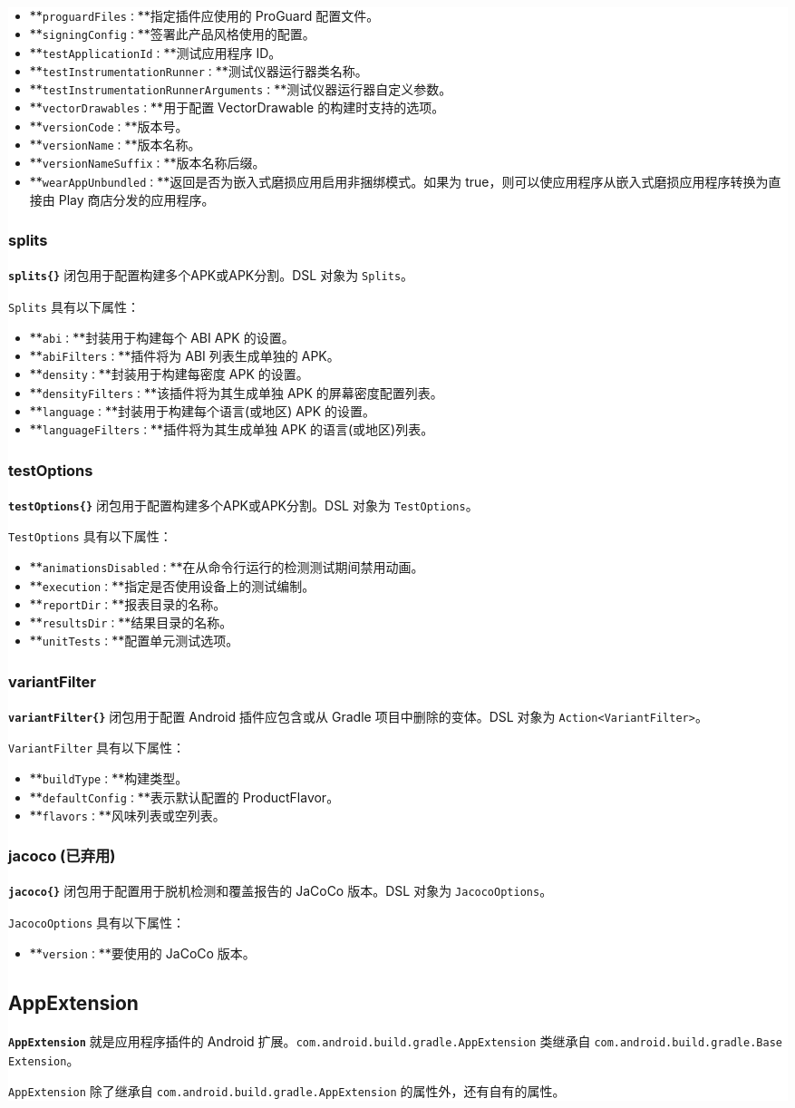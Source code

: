  - **`proguardFiles：`**指定插件应使用的 ProGuard 配置文件。
 - **`signingConfig：`**签署此产品风格使用的配置。
 - **`testApplicationId：`**测试应用程序 ID。
 - **`testInstrumentationRunner：`**测试仪器运行器类名称。
 - **`testInstrumentationRunnerArguments：`**测试仪器运行器自定义参数。
 - **`vectorDrawables：`**用于配置 VectorDrawable 的构建时支持的选项。
 - **`versionCode：`**版本号。
 - **`versionName：`**版本名称。
 - **`versionNameSuffix：`**版本名称后缀。
 - **`wearAppUnbundled：`**返回是否为嵌入式磨损应用启用非捆绑模式。如果为 true，则可以使应用程序从嵌入式磨损应用程序转换为直接由 Play 商店分发的应用程序。

### splits ###
**`splits{}`** 闭包用于配置构建多个APK或APK分割。DSL 对象为 `Splits`。

`Splits` 具有以下属性：
 - **`abi：`**封装用于构建每个 ABI APK 的设置。
 - **`abiFilters：`**插件将为 ABI 列表生成单独的 APK。
 - **`density：`**封装用于构建每密度 APK 的设置。
 - **`densityFilters：`**该插件将为其生成单独 APK 的屏幕密度配置列表。
 - **`language：`**封装用于构建每个语言(或地区) APK 的设置。
 - **`languageFilters：`**插件将为其生成单独 APK 的语言(或地区)列表。

### testOptions ###
**`testOptions{}`** 闭包用于配置构建多个APK或APK分割。DSL 对象为 `TestOptions`。

`TestOptions` 具有以下属性：
 - **`animationsDisabled：`**在从命令行运行的检测测试期间禁用动画。
 - **`execution：`**指定是否使用设备上的测试编制。
 - **`reportDir：`**报表目录的名称。
 - **`resultsDir：`**结果目录的名称。
 - **`unitTests：`**配置单元测试选项。

### variantFilter ###
**`variantFilter{}`** 闭包用于配置 Android 插件应包含或从 Gradle 项目中删除的变体。DSL 对象为 `Action<VariantFilter>`。

`VariantFilter` 具有以下属性：
 - **`buildType：`**构建类型。
 - **`defaultConfig：`**表示默认配置的 ProductFlavor。
 - **`flavors：`**风味列表或空列表。

### jacoco (已弃用) ###
**`jacoco{}`** 闭包用于配置用于脱机检测和覆盖报告的 JaCoCo 版本。DSL 对象为 `JacocoOptions`。

`JacocoOptions` 具有以下属性：
 - **`version：`**要使用的 JaCoCo 版本。

## AppExtension ##
**`AppExtension`** 就是应用程序插件的 Android 扩展。`com.android.build.gradle.AppExtension` 类继承自 `com.android.build.gradle.BaseExtension`。

`AppExtension` 除了继承自 `com.android.build.gradle.AppExtension` 的属性外，还有自有的属性。

